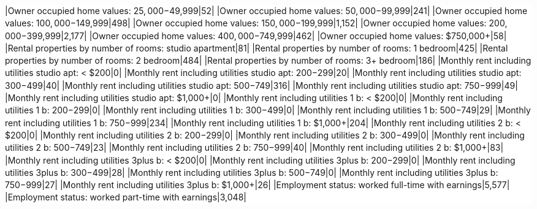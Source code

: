 |Owner occupied home values: $25,000-$49,999|52|
|Owner occupied home values: $50,000-$99,999|241|
|Owner occupied home values: $100,000-$149,999|498|
|Owner occupied home values: $150,000-$199,999|1,152|
|Owner occupied home values: $200,000-$399,999|2,177|
|Owner occupied home values: $400,000-$749,999|462|
|Owner occupied home values: $750,000+|58|
|Rental properties by number of rooms: studio apartment|81|
|Rental properties by number of rooms: 1 bedroom|425|
|Rental properties by number of rooms: 2 bedroom|484|
|Rental properties by number of rooms: 3+ bedroom|186|
|Monthly rent including utilities studio apt: < $200|0|
|Monthly rent including utilities studio apt: $200-$299|20|
|Monthly rent including utilities studio apt: $300-$499|40|
|Monthly rent including utilities studio apt: $500-$749|316|
|Monthly rent including utilities studio apt: $750-$999|49|
|Monthly rent including utilities studio apt: $1,000+|0|
|Monthly rent including utilities 1 b: < $200|0|
|Monthly rent including utilities 1 b: $200-$299|0|
|Monthly rent including utilities 1 b: $300-$499|0|
|Monthly rent including utilities 1 b: $500-$749|29|
|Monthly rent including utilities 1 b: $750-$999|234|
|Monthly rent including utilities 1 b: $1,000+|204|
|Monthly rent including utilities 2 b: < $200|0|
|Monthly rent including utilities 2 b: $200-$299|0|
|Monthly rent including utilities 2 b: $300-$499|0|
|Monthly rent including utilities 2 b: $500-$749|23|
|Monthly rent including utilities 2 b: $750-$999|40|
|Monthly rent including utilities 2 b: $1,000+|83|
|Monthly rent including utilities 3plus b: < $200|0|
|Monthly rent including utilities 3plus b: $200-$299|0|
|Monthly rent including utilities 3plus b: $300-$499|28|
|Monthly rent including utilities 3plus b: $500-$749|0|
|Monthly rent including utilities 3plus b: $750-$999|27|
|Monthly rent including utilities 3plus b: $1,000+|26|
|Employment status: worked full-time with earnings|5,577|
|Employment status: worked part-time with earnings|3,048|